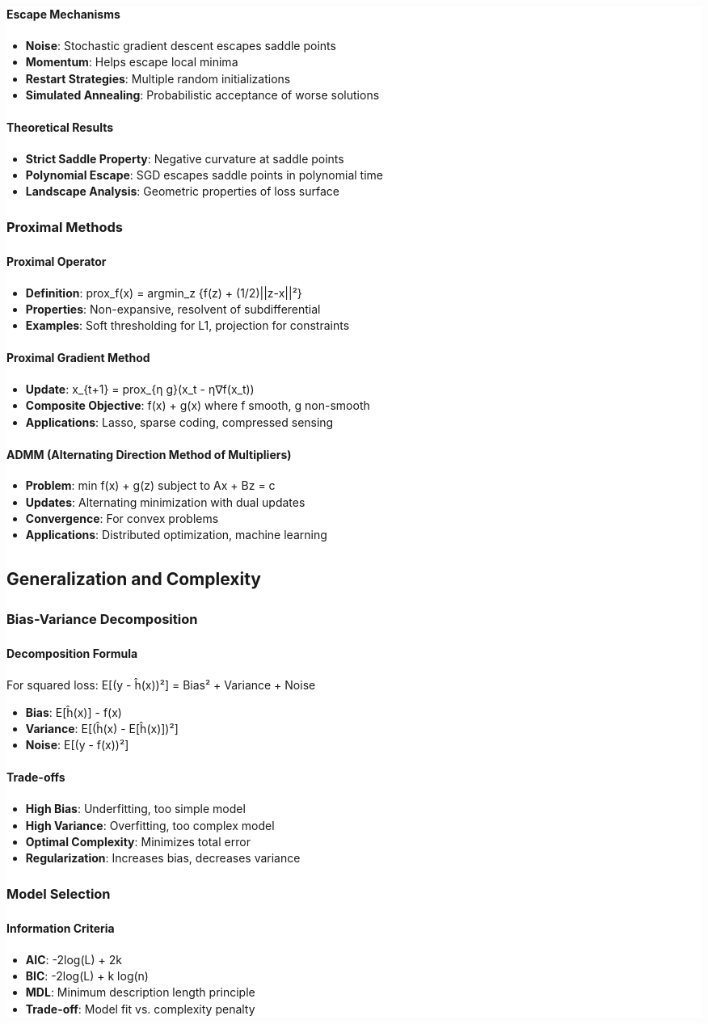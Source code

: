 #### Escape Mechanisms
- **Noise**: Stochastic gradient descent escapes saddle points
- **Momentum**: Helps escape local minima
- **Restart Strategies**: Multiple random initializations
- **Simulated Annealing**: Probabilistic acceptance of worse solutions

#### Theoretical Results
- **Strict Saddle Property**: Negative curvature at saddle points
- **Polynomial Escape**: SGD escapes saddle points in polynomial time
- **Landscape Analysis**: Geometric properties of loss surface

### Proximal Methods

#### Proximal Operator
- **Definition**: prox_f(x) = argmin_z {f(z) + (1/2)||z-x||²}
- **Properties**: Non-expansive, resolvent of subdifferential
- **Examples**: Soft thresholding for L1, projection for constraints

#### Proximal Gradient Method
- **Update**: x_{t+1} = prox_{η g}(x_t - η∇f(x_t))
- **Composite Objective**: f(x) + g(x) where f smooth, g non-smooth
- **Applications**: Lasso, sparse coding, compressed sensing

#### ADMM (Alternating Direction Method of Multipliers)
- **Problem**: min f(x) + g(z) subject to Ax + Bz = c
- **Updates**: Alternating minimization with dual updates
- **Convergence**: For convex problems
- **Applications**: Distributed optimization, machine learning

## Generalization and Complexity

### Bias-Variance Decomposition

#### Decomposition Formula
For squared loss: E[(y - ĥ(x))²] = Bias² + Variance + Noise
- **Bias**: E[ĥ(x)] - f(x)
- **Variance**: E[(ĥ(x) - E[ĥ(x)])²]
- **Noise**: E[(y - f(x))²]

#### Trade-offs
- **High Bias**: Underfitting, too simple model
- **High Variance**: Overfitting, too complex model
- **Optimal Complexity**: Minimizes total error
- **Regularization**: Increases bias, decreases variance

### Model Selection

#### Information Criteria
- **AIC**: -2log(L) + 2k
- **BIC**: -2log(L) + k log(n)
- **MDL**: Minimum description length principle
- **Trade-off**: Model fit vs. complexity penalty
